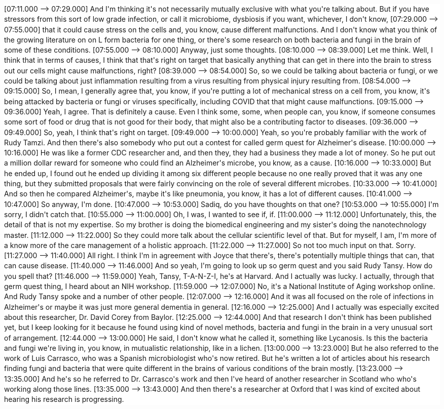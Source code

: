 [07:11.000 --> 07:29.000]  And I'm thinking it's not necessarily mutually exclusive with what you're talking about. But if you have stressors from this sort of low grade infection, or call it microbiome, dysbiosis if you want, whichever, I don't know,
[07:29.000 --> 07:55.000]  that it could cause stress on the cells and, you know, cause different malfunctions. And I don't know what you think of the growing literature on on L form bacteria for one thing, or there's some research on both bacteria and fungi in the brain of some of these conditions.
[07:55.000 --> 08:10.000]  Anyway, just some thoughts.
[08:10.000 --> 08:39.000]  Let me think. Well, I think that in terms of causes, I think that that's right on target that basically anything that can get in there into the brain to stress out our cells might cause malfunctions, right?
[08:39.000 --> 08:54.000]  So, so we could be talking about bacteria or fungi, or we could be talking about just inflammation resulting from a virus resulting from physical injury resulting from.
[08:54.000 --> 09:15.000]  So, I mean, I generally agree that, you know, if you're putting a lot of mechanical stress on a cell from, you know, it's being attacked by bacteria or fungi or viruses specifically, including COVID that that might cause malfunctions.
[09:15.000 --> 09:36.000]  Yeah, I agree. That is definitely a cause. Even I think some, some, when people can, you know, if someone consumes some sort of food or drug that is not good for their body, that might also be a contributing factor to diseases.
[09:36.000 --> 09:49.000]  So, yeah, I think that's right on target.
[09:49.000 --> 10:00.000]  Yeah, so you're probably familiar with the work of Rudy Tamzi. And then there's also somebody who put out a contest for called germ quest for Alzheimer's disease.
[10:00.000 --> 10:16.000]  He was like a former CDC researcher and, and then they, they had a business they made a lot of money. So he put out a million dollar reward for someone who could find an Alzheimer's microbe, you know, as a cause.
[10:16.000 --> 10:33.000]  But he ended up, I found out he ended up dividing it among six different people because no one really proved that it was any one thing, but they submitted proposals that were fairly convincing on the role of several different microbes.
[10:33.000 --> 10:41.000]  And so then he compared Alzheimer's, maybe it's like pneumonia, you know, it has a lot of different causes.
[10:41.000 --> 10:47.000]  So anyway, I'm done.
[10:47.000 --> 10:53.000]  Sadiq, do you have thoughts on that one?
[10:53.000 --> 10:55.000]  I'm sorry, I didn't catch that.
[10:55.000 --> 11:00.000]  Oh, I was, I wanted to see if, if.
[11:00.000 --> 11:12.000]  Unfortunately, this, the detail of that is not my expertise. So my brother is doing the biomedical engineering and my sister's doing the nanotechnology master.
[11:12.000 --> 11:22.000]  So they could more talk about the cellular scientific level of that. But for myself, I am, I'm more of a know more of the care management of a holistic approach.
[11:22.000 --> 11:27.000]  So not too much input on that. Sorry.
[11:27.000 --> 11:40.000]  All right. I think I'm in agreement with Joyce that there's, there's potentially multiple things that can, that can cause disease.
[11:40.000 --> 11:46.000]  And so yeah, I'm going to look up so germ quest and you said Rudy Tansy. How do you spell that?
[11:46.000 --> 11:59.000]  Yeah, Tansy, T-A-N-Z-I, he's at Harvard. And I actually was lucky. I actually, through that germ quest thing, I heard about an NIH workshop.
[11:59.000 --> 12:07.000]  No, it's a National Institute of Aging workshop online. And Rudy Tansy spoke and a number of other people.
[12:07.000 --> 12:16.000]  And it was all focused on the role of infections in Alzheimer's or maybe it was just more general dementia in general.
[12:16.000 --> 12:25.000]  And I actually was especially excited about this researcher, Dr. David Corey from Baylor.
[12:25.000 --> 12:44.000]  And that research I don't think has been published yet, but I keep looking for it because he found using kind of novel methods, bacteria and fungi in the brain in a very unusual sort of arrangement.
[12:44.000 --> 13:00.000]  He said, I don't know what he called it, something like Lycanosis. Is this the bacteria and fungi we're living in, you know, in mutualistic relationship, like in a lichen.
[13:00.000 --> 13:23.000]  But he also referred to the work of Luis Carrasco, who was a Spanish microbiologist who's now retired. But he's written a lot of articles about his research finding fungi and bacteria that were quite different in the brains of various conditions of the brain mostly.
[13:23.000 --> 13:35.000]  And he's so he referred to Dr. Carrasco's work and then I've heard of another researcher in Scotland who who's working along those lines.
[13:35.000 --> 13:43.000]  And then there's a researcher at Oxford that I was kind of excited about hearing his research is progressing.